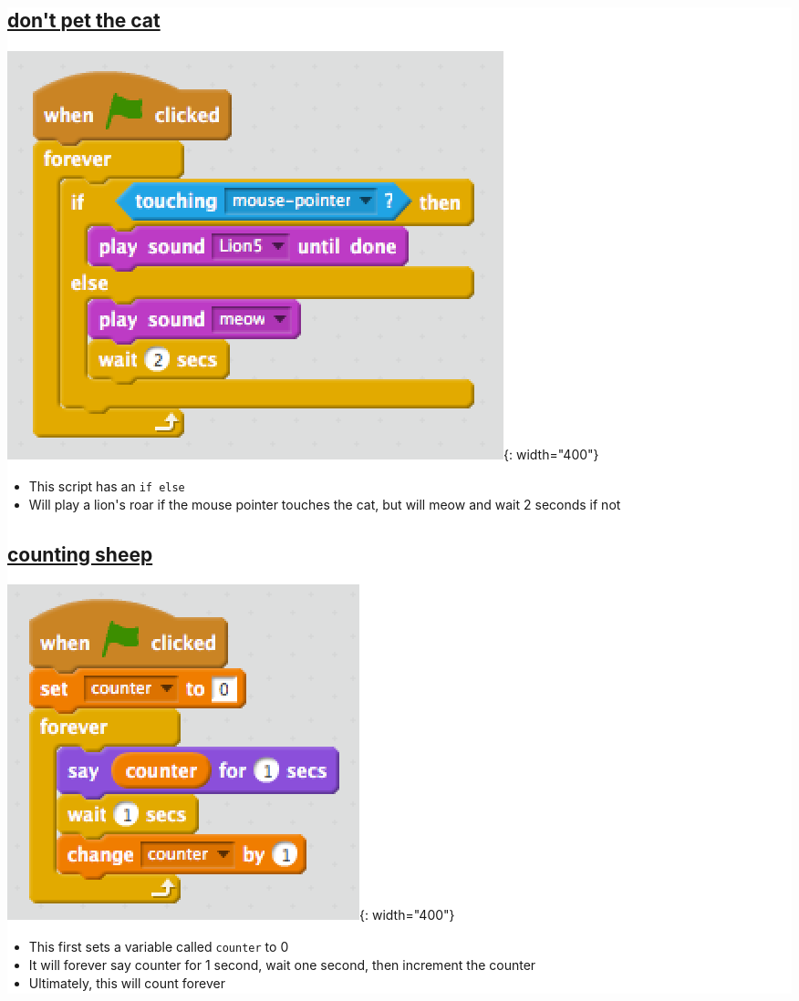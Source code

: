 ## [don't pet the cat](https://video.cs50.net/cscie1a/2017/fall/lectures/programming?t=43m4s)

![Don't Pet the Cat](dontpetthecat.png){: width="400"}
  * This script has an `if else`
  * Will play a lion's roar if the mouse pointer touches the cat, but will meow and wait 2 seconds if not

## [counting sheep](https://video.cs50.net/cscie1a/2017/fall/lectures/programming?t=46m27s)

![Counting Sheep](countingsheep.png){: width="400"}
  * This first sets a variable called `counter` to 0
  * It will forever say counter for 1 second, wait one second, then increment the counter
  * Ultimately, this will count forever
